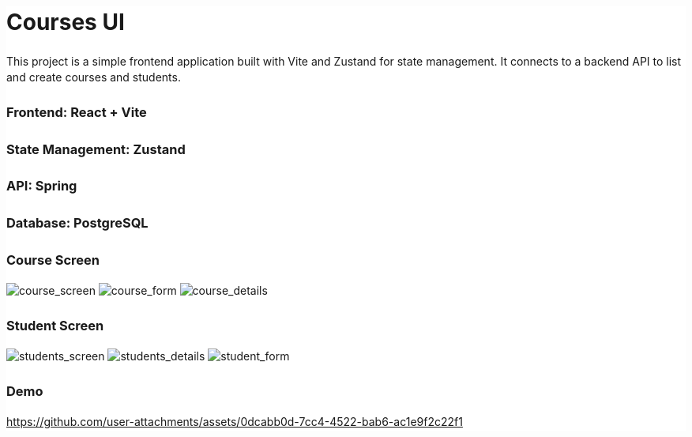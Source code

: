 # Courses UI
This project is a simple frontend application built with Vite and Zustand for state management. 
It connects to a backend API to list and create courses and students.

### Frontend: React + Vite
### State Management: Zustand
### API: Spring
### Database: PostgreSQL 

### Course Screen

<img width="1512" alt="course_screen" src="https://github.com/user-attachments/assets/64467074-76ac-47a7-94b3-62b0fe6feb25" />

<img width="1512" alt="course_form" src="https://github.com/user-attachments/assets/d0e38564-f81b-4eae-a7d9-4866348036dc" />

<img width="1512" alt="course_details" src="https://github.com/user-attachments/assets/09d2e37a-5676-4102-996e-ea9ecdc55b5e" />

### Student Screen

<img width="1512" alt="students_screen" src="https://github.com/user-attachments/assets/def6497e-6565-4531-9cf2-b0e1e1a43f6a" />

<img width="1512" alt="students_details" src="https://github.com/user-attachments/assets/aaf28d92-60d8-45bc-8ac0-a201007326c2" />

<img width="1512" alt="student_form" src="https://github.com/user-attachments/assets/effdd976-9599-4015-b096-dccff84597a7" />

### Demo

https://github.com/user-attachments/assets/0dcabb0d-7cc4-4522-bab6-ac1e9f2c22f1
